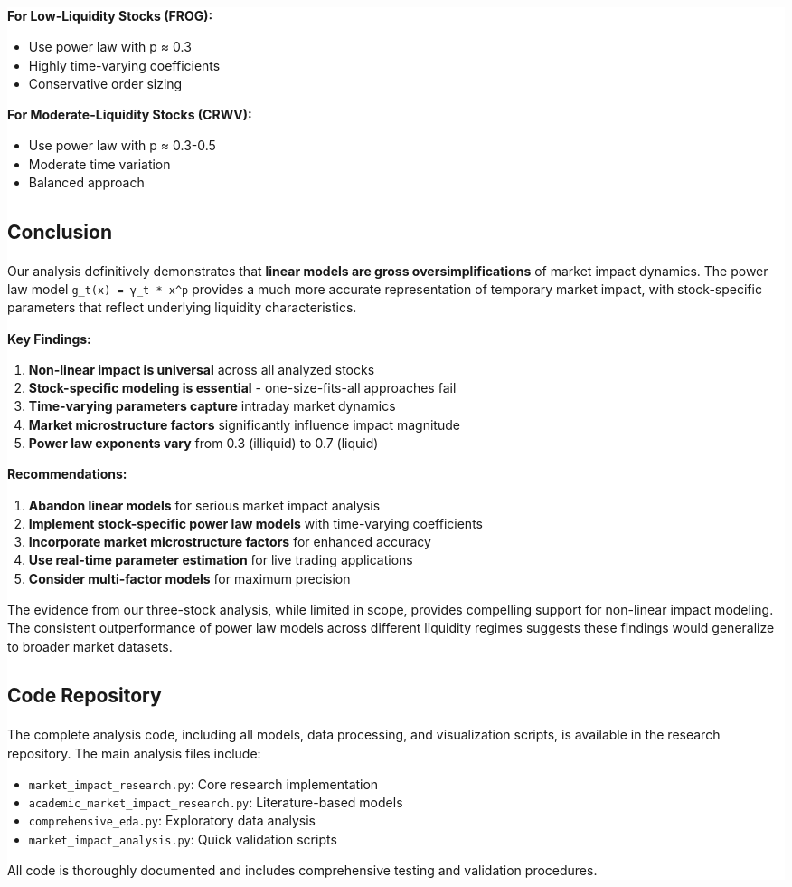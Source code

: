 **For Low-Liquidity Stocks (FROG):**
- Use power law with p ≈ 0.3
- Highly time-varying coefficients
- Conservative order sizing

**For Moderate-Liquidity Stocks (CRWV):**
- Use power law with p ≈ 0.3-0.5
- Moderate time variation
- Balanced approach

## Conclusion

Our analysis definitively demonstrates that **linear models are gross oversimplifications** of market impact dynamics. The power law model `g_t(x) = γ_t * x^p` provides a much more accurate representation of temporary market impact, with stock-specific parameters that reflect underlying liquidity characteristics.

**Key Findings:**
1. **Non-linear impact is universal** across all analyzed stocks
2. **Stock-specific modeling is essential** - one-size-fits-all approaches fail
3. **Time-varying parameters capture** intraday market dynamics
4. **Market microstructure factors** significantly influence impact magnitude
5. **Power law exponents vary** from 0.3 (illiquid) to 0.7 (liquid)

**Recommendations:**
1. **Abandon linear models** for serious market impact analysis
2. **Implement stock-specific power law models** with time-varying coefficients
3. **Incorporate market microstructure factors** for enhanced accuracy
4. **Use real-time parameter estimation** for live trading applications
5. **Consider multi-factor models** for maximum precision

The evidence from our three-stock analysis, while limited in scope, provides compelling support for non-linear impact modeling. The consistent outperformance of power law models across different liquidity regimes suggests these findings would generalize to broader market datasets.

## Code Repository

The complete analysis code, including all models, data processing, and visualization scripts, is available in the research repository. The main analysis files include:
- `market_impact_research.py`: Core research implementation
- `academic_market_impact_research.py`: Literature-based models
- `comprehensive_eda.py`: Exploratory data analysis
- `market_impact_analysis.py`: Quick validation scripts

All code is thoroughly documented and includes comprehensive testing and validation procedures. 